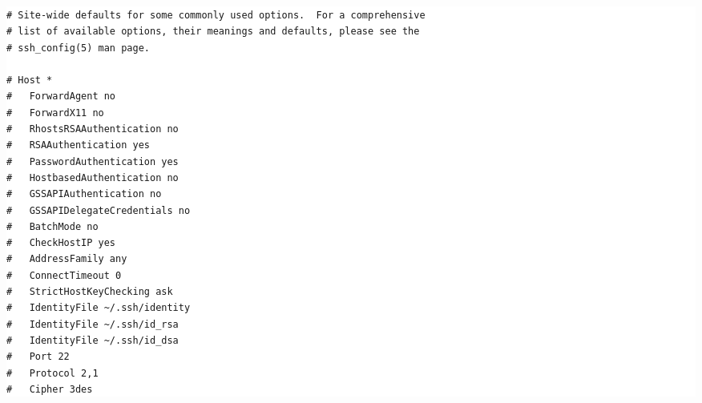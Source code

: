    # Site-wide defaults for some commonly used options.  For a comprehensive
    # list of available options, their meanings and defaults, please see the
    # ssh_config(5) man page.

    # Host *
    #   ForwardAgent no
    #   ForwardX11 no
    #   RhostsRSAAuthentication no
    #   RSAAuthentication yes
    #   PasswordAuthentication yes
    #   HostbasedAuthentication no
    #   GSSAPIAuthentication no
    #   GSSAPIDelegateCredentials no
    #   BatchMode no
    #   CheckHostIP yes
    #   AddressFamily any
    #   ConnectTimeout 0
    #   StrictHostKeyChecking ask
    #   IdentityFile ~/.ssh/identity
    #   IdentityFile ~/.ssh/id_rsa
    #   IdentityFile ~/.ssh/id_dsa
    #   Port 22
    #   Protocol 2,1
    #   Cipher 3des